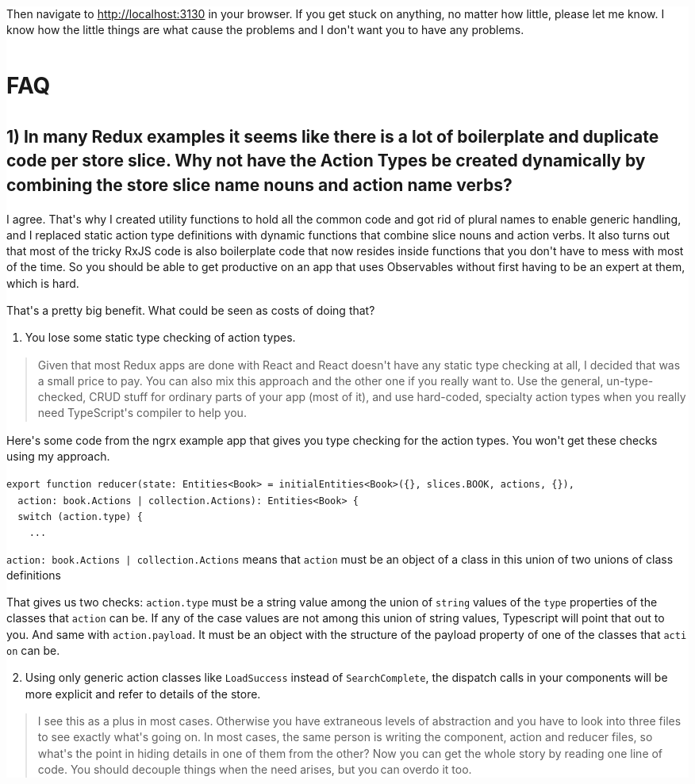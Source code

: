 Then navigate to [http://localhost:3130](http://localhost:3130) in your browser. If you get stuck on anything, no matter how little, 
please let me know. I know how the little things are what cause the problems and I don't want you to have any problems.

# FAQ

## 1) In many Redux examples it seems like there is a lot of boilerplate and duplicate code per store slice. Why not have the Action Types be created dynamically by combining the store slice name nouns and action name verbs?

I agree. That's why I created utility functions to hold all the common code and got rid of plural names to enable generic handling, 
and I replaced static action type definitions with dynamic functions that combine slice nouns and action verbs. It also turns out that most of 
the tricky RxJS code is also boilerplate code that now resides inside functions that you don't have to mess with most of the time. So you
should be able to get productive on an app that uses Observables without first having to be an expert at them, which is hard.

That's a pretty big benefit. What could be seen as costs of doing that?

1) You lose some static type checking of action types. 
> Given that most Redux apps are done with React and React doesn't have any static type checking at all, I decided that was a small 
price to pay. You can also mix this approach and the other one if you really want to. Use the general, un-type-checked, CRUD stuff for
ordinary parts of your app (most of it), and use hard-coded, specialty action types when you really need TypeScript's compiler to help you.

Here's some code from the ngrx example app that gives you type checking for the action types. You won't get these checks using my approach.
```
export function reducer(state: Entities<Book> = initialEntities<Book>({}, slices.BOOK, actions, {}),
  action: book.Actions | collection.Actions): Entities<Book> {
  switch (action.type) {
    ...

```
`action: book.Actions | collection.Actions` means that `action` must be an object of a class in this union of two unions of class definitions

That gives us two checks: `action.type` must be a string value among the union of `string` values of the `type` properties of the classes that `action` can be. If any
of the case values are not among this union of string values, Typescript will point that out to you.
And same with `action.payload`. It must be an object with the structure of the payload property of one of the classes that `action` can be.

2) Using only generic action classes like `LoadSuccess` instead of `SearchComplete`, the dispatch calls in your components will be 
more explicit and refer to details of the store.
> I see this as a plus in most cases. Otherwise you have extraneous levels of abstraction and you have to look into three files to see exactly 
what's going on. In most cases, the same person is writing the component, action and reducer files, so what's the point in hiding details 
in one of them from the other? Now you can get the whole story by reading one line of code. You should decouple things when the need arises, 
but you can overdo it too.

